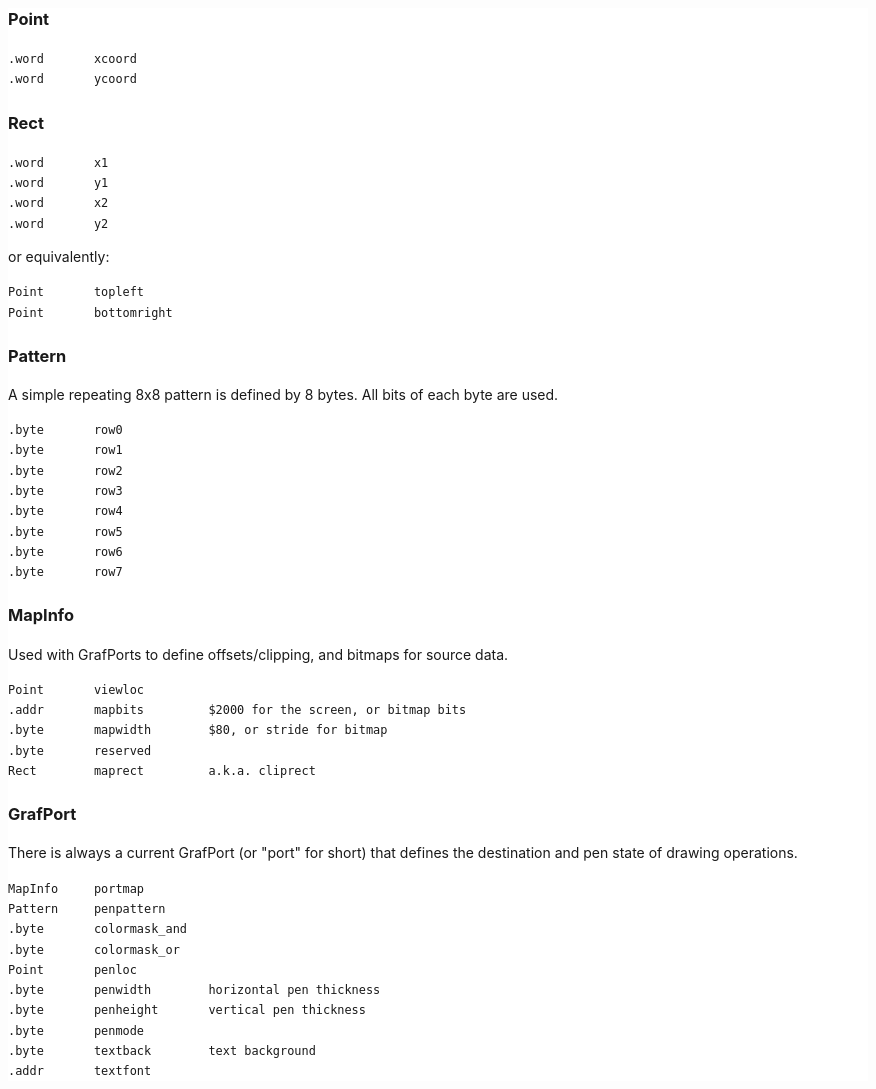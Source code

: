 ### Point
```
.word       xcoord
.word       ycoord
```

### Rect
```
.word       x1
.word       y1
.word       x2
.word       y2
```
or equivalently:
```
Point       topleft
Point       bottomright
```


### Pattern
A simple repeating 8x8 pattern is defined by 8 bytes. All bits of each byte are used.
```
.byte       row0
.byte       row1
.byte       row2
.byte       row3
.byte       row4
.byte       row5
.byte       row6
.byte       row7
```

### MapInfo
Used with GrafPorts to define offsets/clipping, and bitmaps for source data.
```
Point       viewloc
.addr       mapbits         $2000 for the screen, or bitmap bits
.byte       mapwidth        $80, or stride for bitmap
.byte       reserved
Rect        maprect         a.k.a. cliprect
```

### GrafPort
There is always a current GrafPort (or "port" for short) that defines
the destination and pen state of drawing operations.
```
MapInfo     portmap
Pattern     penpattern
.byte       colormask_and
.byte       colormask_or
Point       penloc
.byte       penwidth        horizontal pen thickness
.byte       penheight       vertical pen thickness
.byte       penmode
.byte       textback        text background
.addr       textfont
```
